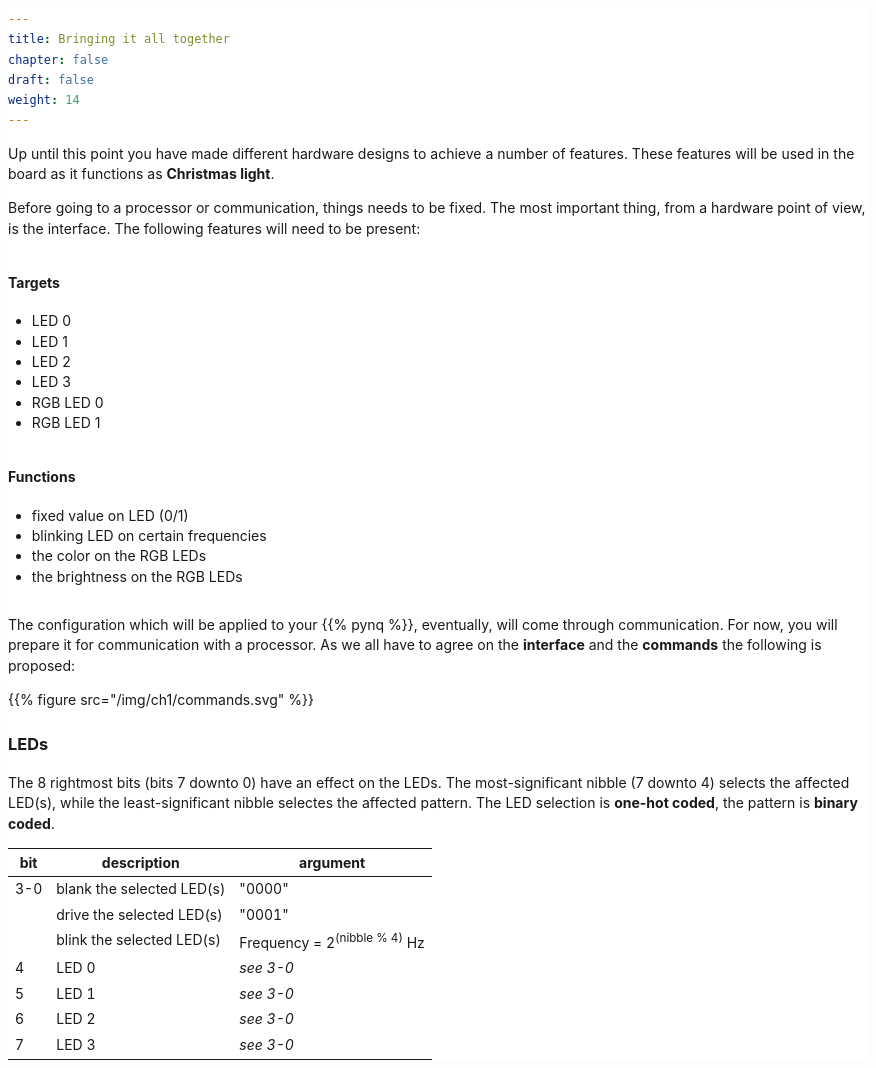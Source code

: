 ```yaml
---
title: Bringing it all together
chapter: false
draft: false
weight: 14
---
```


Up until this point you have made different hardware designs to achieve a number of features. These features will be used in the board as it functions as **Christmas light**.

Before going to a processor or communication, things needs to be fixed. The most important thing, from a hardware point of view, is the interface. The following features will need to be present:

<div class="multicolumn">
  <div class="column">
    <h4>Targets</h4>
    <ul>
      <li>LED 0</li>
      <li>LED 1</li>
      <li>LED 2</li>
      <li>LED 3</li>
      <li>RGB LED 0</li>
      <li>RGB LED 1</li>
    </ul>
  </div>
  <div class="column">
    <h4>Functions</h4>
    <ul>
      <li>fixed value on LED (0/1)</li>
      <li>blinking LED on certain frequencies</li>
      <li>the color on the RGB LEDs</li>
      <li>the brightness on the RGB LEDs</li>
    </ul>
  </div>
</div>

The configuration which will be applied to your {{% pynq %}}, eventually, will come through communication. For now, you will prepare it for communication with a processor. As we all have to agree on the **interface** and the **commands** the following is proposed:

{{% figure src="/img/ch1/commands.svg" %}}

### LEDs
The 8 rightmost bits (bits 7 downto 0) have an effect on the LEDs. The most-significant nibble (7 downto 4) selects the affected LED(s), while the least-significant nibble selectes the affected pattern. The LED selection is **one-hot coded**, the pattern is **binary coded**.

| bit  | description  | argument  |
|---|---|---|
| 3-0 | blank the selected LED(s) | "0000" |
|  | drive the selected LED(s) | "0001" |
|  | blink the selected LED(s) | Frequency = 2<sup>(nibble % 4)</sup> Hz |
| 4 | LED 0 | *see 3-0* |
| 5 | LED 1 | *see 3-0* |
| 6 | LED 2 | *see 3-0* |
| 7 | LED 3 | *see 3-0* |
